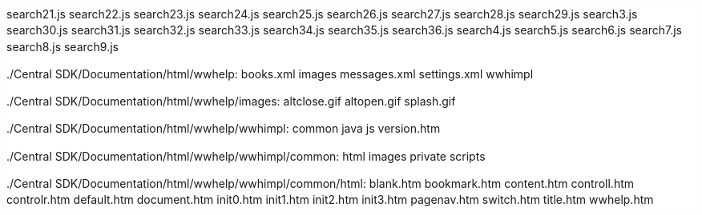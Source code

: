 search21.js
search22.js
search23.js
search24.js
search25.js
search26.js
search27.js
search28.js
search29.js
search3.js
search30.js
search31.js
search32.js
search33.js
search34.js
search35.js
search36.js
search4.js
search5.js
search6.js
search7.js
search8.js
search9.js

./Central SDK/Documentation/html/wwhelp:
books.xml
images
messages.xml
settings.xml
wwhimpl

./Central SDK/Documentation/html/wwhelp/images:
altclose.gif
altopen.gif
splash.gif

./Central SDK/Documentation/html/wwhelp/wwhimpl:
common
java
js
version.htm

./Central SDK/Documentation/html/wwhelp/wwhimpl/common:
html
images
private
scripts

./Central SDK/Documentation/html/wwhelp/wwhimpl/common/html:
blank.htm
bookmark.htm
content.htm
controll.htm
controlr.htm
default.htm
document.htm
init0.htm
init1.htm
init2.htm
init3.htm
pagenav.htm
switch.htm
title.htm
wwhelp.htm
